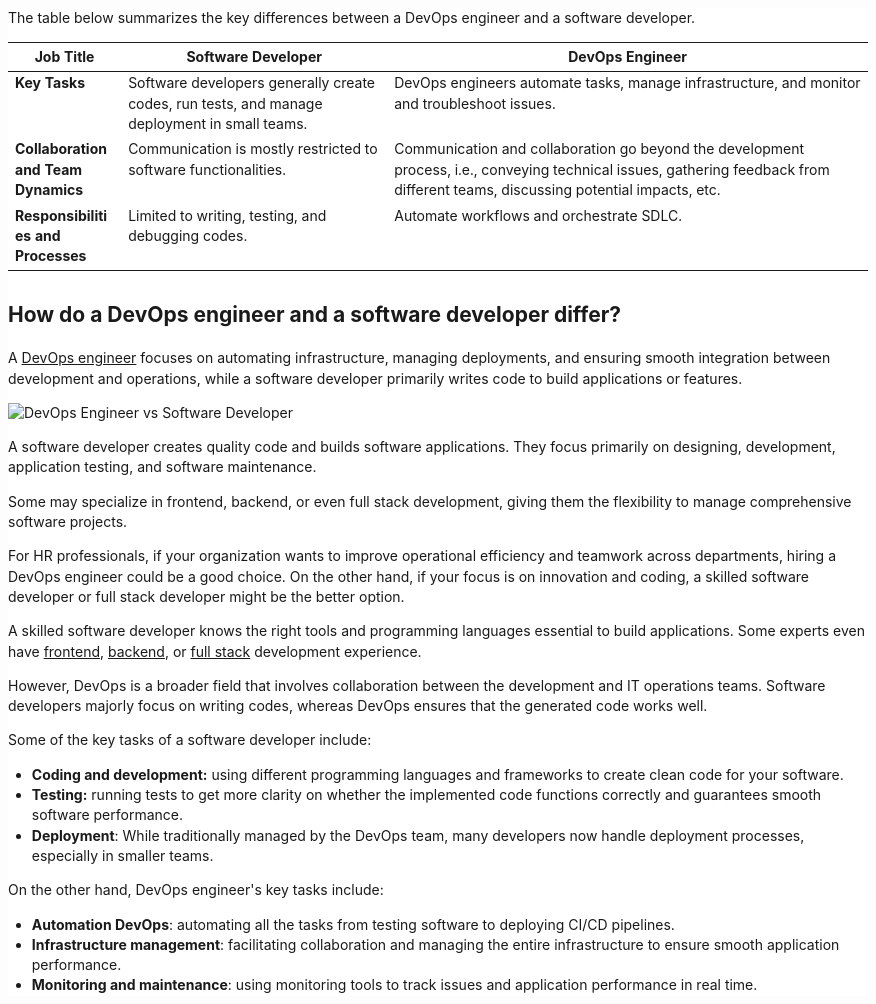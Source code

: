 The table below summarizes the key differences between a DevOps engineer and a software developer.

| **Job Title**                       | **Software Developer**                                                                       | **DevOps Engineer**                                                                                                                                                              |
| ----------------------------------- | -------------------------------------------------------------------------------------------- | -------------------------------------------------------------------------------------------------------------------------------------------------------------------------------- |
| **Key Tasks**                       | Software developers generally create codes, run tests, and manage deployment in small teams. | DevOps engineers automate tasks, manage infrastructure, and monitor and troubleshoot issues.                                                                                     |
| **Collaboration and Team Dynamics** | Communication is mostly restricted to software functionalities.                              | Communication and collaboration go beyond the development process, i.e., conveying technical issues, gathering feedback from different teams, discussing potential impacts, etc. |
| **Responsibilities and Processes**  | Limited to writing, testing, and debugging codes.                                            | Automate workflows and orchestrate SDLC.                                                                                                                                         |

## How do a DevOps engineer and a software developer differ?

A [DevOps engineer](https://roadmap.sh/devops/devops-engineer) focuses on automating infrastructure, managing deployments, and ensuring smooth integration between development and operations, while a software developer primarily writes code to build applications or features.

![DevOps Engineer vs Software Developer](https://assets.roadmap.sh/guest/devops-engineer-vs-software-developer-qodix.png)

A software developer creates quality code and builds software applications. They focus primarily on designing, development, application testing, and software maintenance.

Some may specialize in frontend, backend, or even full stack development, giving them the flexibility to manage comprehensive software projects.

For HR professionals, if your organization wants to improve operational efficiency and teamwork across departments, hiring a DevOps engineer could be a good choice. On the other hand, if your focus is on innovation and coding, a skilled software developer or full stack developer might be the better option.

A skilled software developer knows the right tools and programming languages essential to build applications. Some experts even have [frontend](https://roadmap.sh/frontend), [backend](https://roadmap.sh/backend), or [full stack](https://roadmap.sh/full-stack) development experience.

However, DevOps is a broader field that involves collaboration between the development and IT operations teams. Software developers majorly focus on writing codes, whereas DevOps ensures that the generated code works well.

Some of the key tasks of a software developer include:

- **Coding and development:** using different programming languages and frameworks to create clean code for your software.
- **Testing:** running tests to get more clarity on whether the implemented code functions correctly and guarantees smooth software performance.
- **Deployment**: While traditionally managed by the DevOps team, many developers now handle deployment processes, especially in smaller teams.

On the other hand, DevOps engineer's key tasks include:

- **Automation DevOps**: automating all the tasks from testing software to deploying CI/CD pipelines.
- **Infrastructure management**: facilitating collaboration and managing the entire infrastructure to ensure smooth application performance.
- **Monitoring and maintenance**: using monitoring tools to track issues and application performance in real time.
